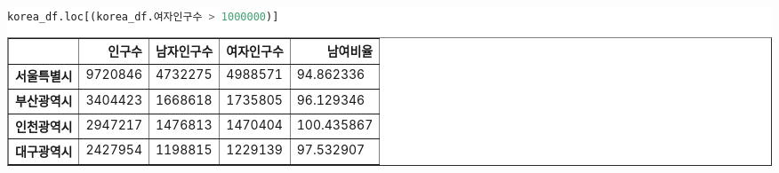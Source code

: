 


```python
korea_df.loc[(korea_df.여자인구수 > 1000000)]
```




<div>
<style scoped>
    .dataframe tbody tr th:only-of-type {
        vertical-align: middle;
    }

    .dataframe tbody tr th {
        vertical-align: top;
    }

    .dataframe thead th {
        text-align: right;
    }
</style>
<table border="1" class="dataframe">
  <thead>
    <tr style="text-align: right;">
      <th></th>
      <th>인구수</th>
      <th>남자인구수</th>
      <th>여자인구수</th>
      <th>남여비율</th>
    </tr>
  </thead>
  <tbody>
    <tr>
      <th>서울특별시</th>
      <td>9720846</td>
      <td>4732275</td>
      <td>4988571</td>
      <td>94.862336</td>
    </tr>
    <tr>
      <th>부산광역시</th>
      <td>3404423</td>
      <td>1668618</td>
      <td>1735805</td>
      <td>96.129346</td>
    </tr>
    <tr>
      <th>인천광역시</th>
      <td>2947217</td>
      <td>1476813</td>
      <td>1470404</td>
      <td>100.435867</td>
    </tr>
    <tr>
      <th>대구광역시</th>
      <td>2427954</td>
      <td>1198815</td>
      <td>1229139</td>
      <td>97.532907</td>
    </tr>
  </tbody>
</table>
</div>

